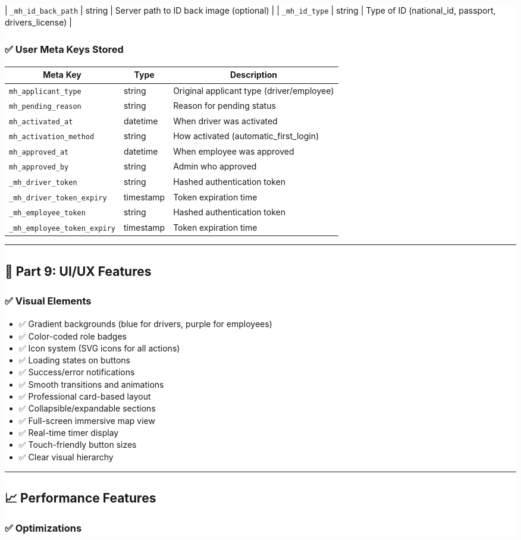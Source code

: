 | `_mh_id_back_path` | string | Server path to ID back image (optional) |
| `_mh_id_type` | string | Type of ID (national_id, passport, drivers_license) |

### ✅ User Meta Keys Stored

| Meta Key | Type | Description |
|----------|------|-------------|
| `mh_applicant_type` | string | Original applicant type (driver/employee) |
| `mh_pending_reason` | string | Reason for pending status |
| `mh_activated_at` | datetime | When driver was activated |
| `mh_activation_method` | string | How activated (automatic_first_login) |
| `mh_approved_at` | datetime | When employee was approved |
| `mh_approved_by` | string | Admin who approved |
| `_mh_driver_token` | string | Hashed authentication token |
| `_mh_driver_token_expiry` | timestamp | Token expiration time |
| `_mh_employee_token` | string | Hashed authentication token |
| `_mh_employee_token_expiry` | timestamp | Token expiration time |

---

## 🎨 Part 9: UI/UX Features

### ✅ Visual Elements

- ✅ Gradient backgrounds (blue for drivers, purple for employees)
- ✅ Color-coded role badges
- ✅ Icon system (SVG icons for all actions)
- ✅ Loading states on buttons
- ✅ Success/error notifications
- ✅ Smooth transitions and animations
- ✅ Professional card-based layout
- ✅ Collapsible/expandable sections
- ✅ Full-screen immersive map view
- ✅ Real-time timer display
- ✅ Touch-friendly button sizes
- ✅ Clear visual hierarchy

---

## 📈 Performance Features

### ✅ Optimizations
